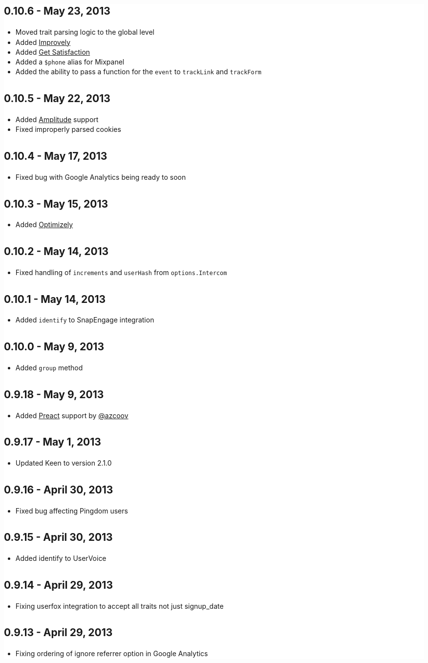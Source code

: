 0.10.6 - May 23, 2013
---------------------
* Moved trait parsing logic to the global level
* Added [Improvely](http://www.improvely.com/)
* Added [Get Satisfaction](https://getsatisfaction.com/)
* Added a `$phone` alias for Mixpanel
* Added the ability to pass a function for the `event` to `trackLink` and `trackForm`

0.10.5 - May 22, 2013
---------------------
* Added [Amplitude](https://amplitude.com/) support
* Fixed improperly parsed cookies

0.10.4 - May 17, 2013
---------------------
* Fixed bug with Google Analytics being ready to soon

0.10.3 - May 15, 2013
---------------------
* Added [Optimizely](https://www.optimizely.com)

0.10.2 - May 14, 2013
---------------------
* Fixed handling of `increments` and `userHash` from `options.Intercom`

0.10.1 - May 14, 2013
---------------------
* Added `identify` to SnapEngage integration

0.10.0 - May 9, 2013
--------------------
* Added `group` method

0.9.18 - May 9, 2013
--------------------
* Added [Preact](http://www.preact.io/) support by [@azcoov](https://github.com/azcoov)

0.9.17 - May 1, 2013
--------------------
* Updated Keen to version 2.1.0

0.9.16 - April 30, 2013
-----------------------
* Fixed bug affecting Pingdom users

0.9.15 - April 30, 2013
-----------------------
* Added identify to UserVoice

0.9.14 - April 29, 2013
-----------------------
* Fixing userfox integration to accept all traits not just signup_date

0.9.13 - April 29, 2013
-----------------------
* Fixing ordering of ignore referrer option in Google Analytics
